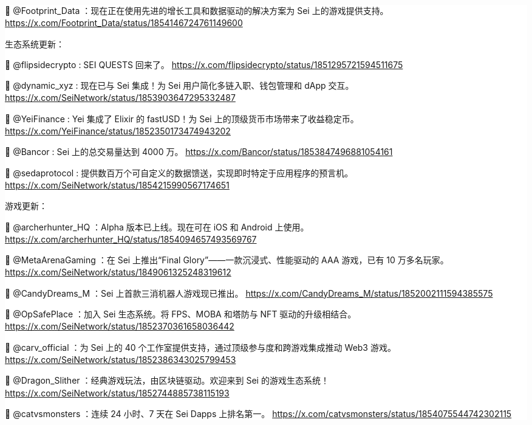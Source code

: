 🔴 
@Footprint_Data
 ：现在正在使用先进的增长工具和数据驱动的解决方案为 Sei 上的游戏提供支持。 https://x.com/Footprint_Data/status/1854146724761149600

生态系统更新：

🔴 
@flipsidecrypto
 : SEI QUESTS 回来了。 https://x.com/flipsidecrypto/status/1851295721594511675

🔴 
@dynamic_xyz
 : 现在已与 Sei 集成！为 Sei 用户简化多链入职、钱包管理和 dApp 交互。 https://x.com/SeiNetwork/status/1853903647295332487

🔴 
@YeiFinance
 : Yei 集成了 Elixir 的 fastUSD！为 Sei 上的顶级货币市场带来了收益稳定币。 https://x.com/YeiFinance/status/1852350173474943202

🔴 
@Bancor
 : Sei 上的总交易量达到 4000 万。 https://x.com/Bancor/status/1853847496881054161

🔴 
@sedaprotocol
 : 提供数百万个可自定义的数据馈送，实现即时特定于应用程序的预言机。 https://x.com/SeiNetwork/status/1854215990567174651

游戏更新：

🔴 
@archerhunter_HQ
 ：Alpha 版本已上线。现在可在 iOS 和 Android 上使用。 https://x.com/archerhunter_HQ/status/1854094657493569767

🔴 
@MetaArenaGaming
 ：在 Sei 上推出“Final Glory”——一款沉浸式、性能驱动的 AAA 游戏，已有 10 万多名玩家。 https://x.com/SeiNetwork/status/1849061325248319612

🔴 
@CandyDreams_M
 ：Sei 上首款三消机器人游戏现已推出。 https://x.com/CandyDreams_M/status/1852002111594385575

🔴 
@OpSafePlace
 ：加入 Sei 生态系统。将 FPS、MOBA 和塔防与 NFT 驱动的升级相结合。 https://x.com/SeiNetwork/status/1852370361658036442

🔴 
@carv_official
 ：为 Sei 上的 40 个工作室提供支持，通过顶级参与度和跨游戏集成推动 Web3 游戏。 https://x.com/SeiNetwork/status/1852386343025799453

🔴 
@Dragon_Slither
 ：经典游戏玩法，由区块链驱动。欢迎来到 Sei 的游戏生态系统！ https://x.com/SeiNetwork/status/1852744885738115193

🔴 
@catvsmonsters
 ：连续 24 小时、7 天在 Sei Dapps 上排名第一。 https://x.com/catvsmonsters/status/1854075544742302115
